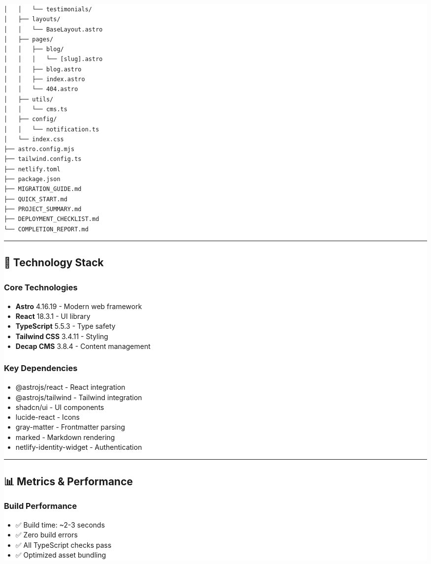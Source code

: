 ```
│   │   └── testimonials/
│   ├── layouts/
│   │   └── BaseLayout.astro
│   ├── pages/
│   │   ├── blog/
│   │   │   └── [slug].astro
│   │   ├── blog.astro
│   │   ├── index.astro
│   │   └── 404.astro
│   ├── utils/
│   │   └── cms.ts
│   ├── config/
│   │   └── notification.ts
│   └── index.css
├── astro.config.mjs
├── tailwind.config.ts
├── netlify.toml
├── package.json
├── MIGRATION_GUIDE.md
├── QUICK_START.md
├── PROJECT_SUMMARY.md
├── DEPLOYMENT_CHECKLIST.md
└── COMPLETION_REPORT.md
```

---

## 🚀 Technology Stack

### Core Technologies
- **Astro** 4.16.19 - Modern web framework
- **React** 18.3.1 - UI library
- **TypeScript** 5.5.3 - Type safety
- **Tailwind CSS** 3.4.11 - Styling
- **Decap CMS** 3.8.4 - Content management

### Key Dependencies
- @astrojs/react - React integration
- @astrojs/tailwind - Tailwind integration
- shadcn/ui - UI components
- lucide-react - Icons
- gray-matter - Frontmatter parsing
- marked - Markdown rendering
- netlify-identity-widget - Authentication

---

## 📊 Metrics & Performance

### Build Performance
- ✅ Build time: ~2-3 seconds
- ✅ Zero build errors
- ✅ All TypeScript checks pass
- ✅ Optimized asset bundling
